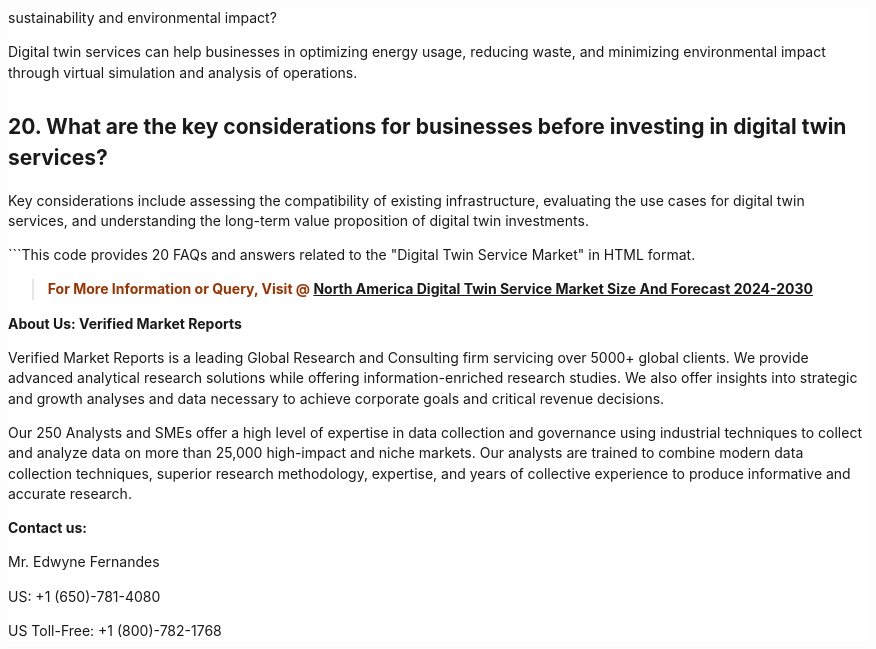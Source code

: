 sustainability and environmental impact?</div><div></h2><p>Digital twin services can help businesses in optimizing energy usage, reducing waste, and minimizing environmental impact through virtual simulation and analysis of operations.</p><h2>20. What are the key considerations for businesses before investing in digital twin services?</div><div></h2><p>Key considerations include assessing the compatibility of existing infrastructure, evaluating the use cases for digital twin services, and understanding the long-term value proposition of digital twin investments.</p></body></html>```This code provides 20 FAQs and answers related to the "Digital Twin Service Market" in HTML format.</p><blockquote><p><span style="color: #993300;"><strong>For More Information or Query, Visit @ <a href="https://www.verifiedmarketreports.com/product/digital-twin-service-market/">North America Digital Twin Service Market Size And Forecast 2024-2030</a></strong></span></p></blockquote><p><strong>About Us: Verified Market Reports</strong></p><p>Verified Market Reports is a leading Global Research and Consulting firm servicing over 5000+ global clients. We provide advanced analytical research solutions while offering information-enriched research studies. We also offer insights into strategic and growth analyses and data necessary to achieve corporate goals and critical revenue decisions.</p><p>Our 250 Analysts and SMEs offer a high level of expertise in data collection and governance using industrial techniques to collect and analyze data on more than 25,000 high-impact and niche markets. Our analysts are trained to combine modern data collection techniques, superior research methodology, expertise, and years of collective experience to produce informative and accurate research.</p><p><strong>Contact us:</strong></p><p>Mr. Edwyne Fernandes</p><p>US: +1 (650)-781-4080</p><p>US Toll-Free: +1 (800)-782-1768</p>
